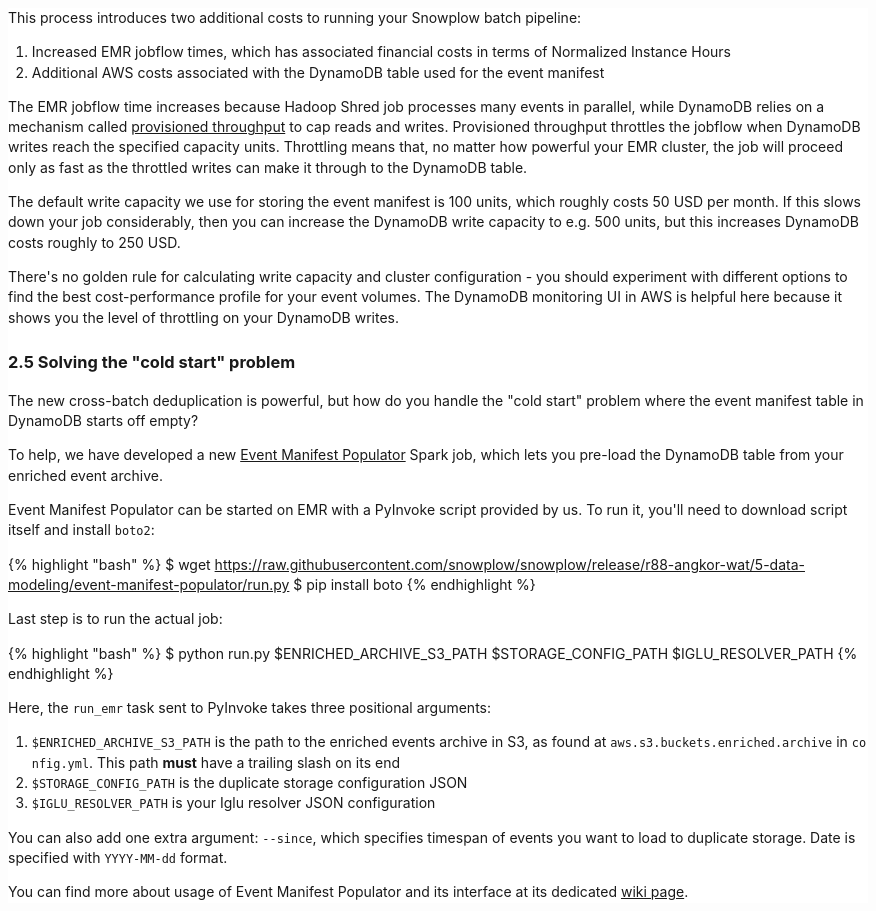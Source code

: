 This process introduces two additional costs to running your Snowplow batch pipeline:

1. Increased EMR jobflow times, which has associated financial costs in terms of Normalized Instance Hours
2. Additional AWS costs associated with the DynamoDB table used for the event manifest

The EMR jobflow time increases because Hadoop Shred job processes many events in parallel, while DynamoDB relies on a mechanism called [provisioned throughput][provisioned-throughput] to cap reads and writes. Provisioned throughput throttles the jobflow when DynamoDB writes reach the specified capacity units. Throttling means that, no matter how powerful your EMR cluster, the job will proceed only as fast as the throttled writes can make it through to the DynamoDB table.

The default write capacity we use for storing the event manifest is 100 units, which roughly costs 50 USD per month. If this slows down your job considerably, then you can increase the DynamoDB write capacity to e.g. 500 units, but this increases DynamoDB costs roughly to 250 USD.

There's no golden rule for calculating write capacity and cluster configuration - you should experiment with different options to find the best cost-performance profile for your event volumes. The DynamoDB monitoring UI in AWS is helpful here because it shows you the level of throttling on your DynamoDB writes.

<h3 id="dedupe-cold-start">2.5 Solving the "cold start" problem</h3>

The new cross-batch deduplication is powerful, but how do you handle the "cold start" problem where the event manifest table in DynamoDB starts off empty? 

To help, we have developed a new [Event Manifest Populator][event-manifest-populator] Spark job, which lets you pre-load the DynamoDB table
from your enriched event archive.

Event Manifest Populator can be started on EMR with a PyInvoke script provided by us. To run it, you'll need to download script itself and install `boto2`:

{% highlight "bash" %}
$ wget https://raw.githubusercontent.com/snowplow/snowplow/release/r88-angkor-wat/5-data-modeling/event-manifest-populator/run.py
$ pip install boto
{% endhighlight %}

Last step is to run the actual job:

{% highlight "bash" %}
$ python run.py $ENRICHED_ARCHIVE_S3_PATH $STORAGE_CONFIG_PATH $IGLU_RESOLVER_PATH
{% endhighlight %}

Here, the `run_emr` task sent to PyInvoke takes three positional arguments:

1. `$ENRICHED_ARCHIVE_S3_PATH` is the path to the enriched events archive in S3, as found at `aws.s3.buckets.enriched.archive` in `config.yml`. This path **must** have a trailing slash on its end
2. `$STORAGE_CONFIG_PATH` is the duplicate storage configuration JSON
3. `$IGLU_RESOLVER_PATH` is your Iglu resolver JSON configuration

You can also add one extra argument: `--since`, which specifies timespan of events you want to load to duplicate storage. Date is specified with `YYYY-MM-dd` format.

You can find more about usage of Event Manifest Populator and its interface at its dedicated [wiki page][event-manifest-populator].


[angkor-wat]: https://en.wikipedia.org/wiki/Angkor_Wat
[angkor-wat-img]: /assets/img/blog/2017/04/angkor-wat.jpg
[snowplow-release]: https://github.com/snowplow/snowplow/releases/r88-angkor-wat
[amazon-dynamodb]: https://aws.amazon.com/dynamodb/
[snowflake]: https://www.snowflake.net/
[bigquery]: https://cloud.google.com/bigquery/
[azure-sql-dw]: https://azure.microsoft.com/en-gb/services/sql-data-warehouse/
[shs-wiki]: https://github.com/snowplow/snowplow/wiki/Scala-Hadoop-Shred#33-cross-batch-natural-de-duplication
[provisioned-throughput]: http://docs.aws.amazon.com/amazondynamodb/latest/developerguide/HowItWorks.ProvisionedThroughput.html
[duplicate-storage-screenshot-img]: /assets/img/blog/2017/04/duplicates-screenshot.png
[snowplow-storage-vendor]: https://github.com/snowplow/iglu-central/tree/master/schemas/com.snowplowanalytics.snowplow.storage
[convert-targets]: https://github.com/snowplow/snowplow/blob/master/3-enrich/emr-etl-runner/config/convert_targets.rb
[sample-targets]: https://github.com/snowplow/snowplow/blob/master/4-storage/config/targets
[duplicate-storage-config]: https://github.com/snowplow/snowplow/wiki/Configuring-storage-targets#dynamodb
[event-manifest-populator]: https://github.com/snowplow/snowplow/blob/master/5-data-modeling/event-manifest-populator
[event-manifest-populator-tasks]: https://raw.githubusercontent.com/snowplow/snowplow/release/r88-angkor-wat/5-data-modeling/event-manifest-populator/tasks.py
[r76-changeable-hawk-eagle-release]: http://snowplowanalytics.com/blog/2016/01/26/snowplow-r76-changeable-hawk-eagle-released/
[r86-petra-release]: http://snowplowanalytics.com/blog/2016/12/20/snowplow-r86-petra-released/
[dupes-blog-post]: http://snowplowanalytics.com/blog/2015/08/19/dealing-with-duplicate-event-ids/
[dupes-discourse-thread]: http://discourse.snowplowanalytics.com/t/de-deduplicating-events-in-hadoop-and-redshift-tutorial/248
[app-dl]: http://dl.bintray.com/snowplow/snowplow-generic/snowplow_emr_r88_angkor_wat.zip
[emretlrunner-config-yml]: https://github.com/snowplow/snowplow/blob/master/3-enrich/emr-etl-runner/config/config.yml.sample
[python-deduplication-script]: https://github.com/snowplow/snowplow/issues/3074
[r89-plain-of-jars]: https://github.com/snowplow/snowplow/milestone/137
[r9x-webhooks]: https://github.com/snowplow/snowplow/milestone/129
[r9x-gcp]: https://github.com/snowplow/snowplow/milestone/138
[r9x-emretlrunner]: https://github.com/snowplow/snowplow/milestone/141
[r9x-storageloader]: https://github.com/snowplow/snowplow/milestone/121
[issues]: https://github.com/snowplow/snowplow/issues/new
[talk-to-us]: https://github.com/snowplow/snowplow/wiki/Talk-to-us